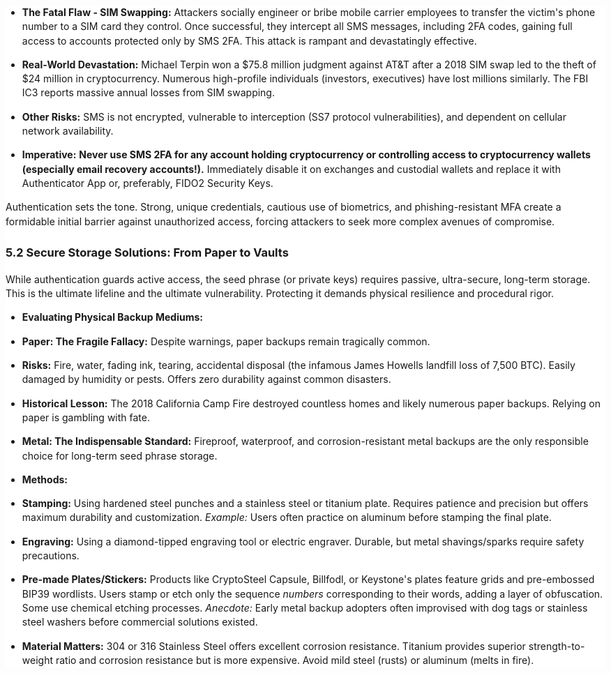 *   **The Fatal Flaw - SIM Swapping:** Attackers socially engineer or bribe mobile carrier employees to transfer the victim's phone number to a SIM card they control. Once successful, they intercept all SMS messages, including 2FA codes, gaining full access to accounts protected only by SMS 2FA. This attack is rampant and devastatingly effective.

*   **Real-World Devastation:** Michael Terpin won a $75.8 million judgment against AT&T after a 2018 SIM swap led to the theft of $24 million in cryptocurrency. Numerous high-profile individuals (investors, executives) have lost millions similarly. The FBI IC3 reports massive annual losses from SIM swapping.

*   **Other Risks:** SMS is not encrypted, vulnerable to interception (SS7 protocol vulnerabilities), and dependent on cellular network availability.

*   **Imperative:** **Never use SMS 2FA for any account holding cryptocurrency or controlling access to cryptocurrency wallets (especially email recovery accounts!).** Immediately disable it on exchanges and custodial wallets and replace it with Authenticator App or, preferably, FIDO2 Security Keys.

Authentication sets the tone. Strong, unique credentials, cautious use of biometrics, and phishing-resistant MFA create a formidable initial barrier against unauthorized access, forcing attackers to seek more complex avenues of compromise.

### 5.2 Secure Storage Solutions: From Paper to Vaults

While authentication guards active access, the seed phrase (or private keys) requires passive, ultra-secure, long-term storage. This is the ultimate lifeline and the ultimate vulnerability. Protecting it demands physical resilience and procedural rigor.

*   **Evaluating Physical Backup Mediums:**

*   **Paper: The Fragile Fallacy:** Despite warnings, paper backups remain tragically common.

*   **Risks:** Fire, water, fading ink, tearing, accidental disposal (the infamous James Howells landfill loss of 7,500 BTC). Easily damaged by humidity or pests. Offers zero durability against common disasters.

*   **Historical Lesson:** The 2018 California Camp Fire destroyed countless homes and likely numerous paper backups. Relying on paper is gambling with fate.

*   **Metal: The Indispensable Standard:** Fireproof, waterproof, and corrosion-resistant metal backups are the only responsible choice for long-term seed phrase storage.

*   **Methods:**

*   **Stamping:** Using hardened steel punches and a stainless steel or titanium plate. Requires patience and precision but offers maximum durability and customization. *Example:* Users often practice on aluminum before stamping the final plate.

*   **Engraving:** Using a diamond-tipped engraving tool or electric engraver. Durable, but metal shavings/sparks require safety precautions.

*   **Pre-made Plates/Stickers:** Products like CryptoSteel Capsule, Billfodl, or Keystone's plates feature grids and pre-embossed BIP39 wordlists. Users stamp or etch only the sequence *numbers* corresponding to their words, adding a layer of obfuscation. Some use chemical etching processes. *Anecdote:* Early metal backup adopters often improvised with dog tags or stainless steel washers before commercial solutions existed.

*   **Material Matters:** 304 or 316 Stainless Steel offers excellent corrosion resistance. Titanium provides superior strength-to-weight ratio and corrosion resistance but is more expensive. Avoid mild steel (rusts) or aluminum (melts in fire).
